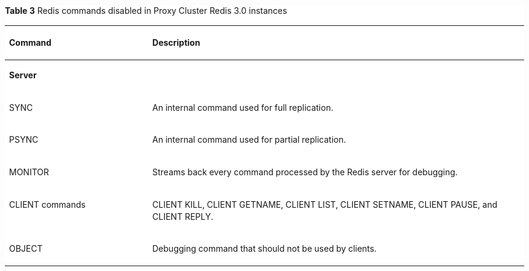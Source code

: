 **Table  3**  Redis commands disabled in Proxy Cluster Redis 3.0 instances

<a name="table122021410155210"></a>
<table><thead align="left"><tr id="row1720216106523"><th class="cellrowborder" valign="top" width="27.589999999999996%" id="mcps1.2.3.1.1"><p id="p15203121011520"><a name="p15203121011520"></a><a name="p15203121011520"></a>Command</p>
</th>
<th class="cellrowborder" valign="top" width="72.41%" id="mcps1.2.3.1.2"><p id="p12031210125213"><a name="p12031210125213"></a><a name="p12031210125213"></a>Description</p>
</th>
</tr>
</thead>
<tbody><tr id="row1720313107525"><td class="cellrowborder" colspan="2" valign="top" headers="mcps1.2.3.1.1 mcps1.2.3.1.2 "><p id="p10203171035220"><a name="p10203171035220"></a><a name="p10203171035220"></a><strong id="b13203181085212"><a name="b13203181085212"></a><a name="b13203181085212"></a>Server</strong></p>
</td>
</tr>
<tr id="row1203710135214"><td class="cellrowborder" valign="top" width="27.589999999999996%" headers="mcps1.2.3.1.1 "><p id="p7203151045211"><a name="p7203151045211"></a><a name="p7203151045211"></a>SYNC</p>
</td>
<td class="cellrowborder" valign="top" width="72.41%" headers="mcps1.2.3.1.2 "><p id="p112033107522"><a name="p112033107522"></a><a name="p112033107522"></a>An internal command used for full replication.</p>
</td>
</tr>
<tr id="row42031810105212"><td class="cellrowborder" valign="top" width="27.589999999999996%" headers="mcps1.2.3.1.1 "><p id="p1920341016527"><a name="p1920341016527"></a><a name="p1920341016527"></a>PSYNC</p>
</td>
<td class="cellrowborder" valign="top" width="72.41%" headers="mcps1.2.3.1.2 "><p id="p152032010155219"><a name="p152032010155219"></a><a name="p152032010155219"></a>An internal command used for partial replication.</p>
</td>
</tr>
<tr id="row5805623151117"><td class="cellrowborder" valign="top" width="27.589999999999996%" headers="mcps1.2.3.1.1 "><p id="p61081236141115"><a name="p61081236141115"></a><a name="p61081236141115"></a>MONITOR</p>
</td>
<td class="cellrowborder" valign="top" width="72.41%" headers="mcps1.2.3.1.2 "><p id="p61087368112"><a name="p61087368112"></a><a name="p61087368112"></a>Streams back every command processed by the Redis server for debugging.</p>
</td>
</tr>
<tr id="row1558613521219"><td class="cellrowborder" valign="top" width="27.589999999999996%" headers="mcps1.2.3.1.1 "><p id="p145865531219"><a name="p145865531219"></a><a name="p145865531219"></a>CLIENT commands</p>
</td>
<td class="cellrowborder" valign="top" width="72.41%" headers="mcps1.2.3.1.2 "><p id="p19267341181213"><a name="p19267341181213"></a><a name="p19267341181213"></a>CLIENT KILL, CLIENT GETNAME, CLIENT LIST, CLIENT SETNAME, CLIENT PAUSE, and CLIENT REPLY.</p>
</td>
</tr>
<tr id="row756631621316"><td class="cellrowborder" valign="top" width="27.589999999999996%" headers="mcps1.2.3.1.1 "><p id="p1756612163131"><a name="p1756612163131"></a><a name="p1756612163131"></a>OBJECT</p>
</td>
<td class="cellrowborder" valign="top" width="72.41%" headers="mcps1.2.3.1.2 "><p id="p175661916181318"><a name="p175661916181318"></a><a name="p175661916181318"></a>Debugging command that should not be used by clients.</p>
</td>
</tr>